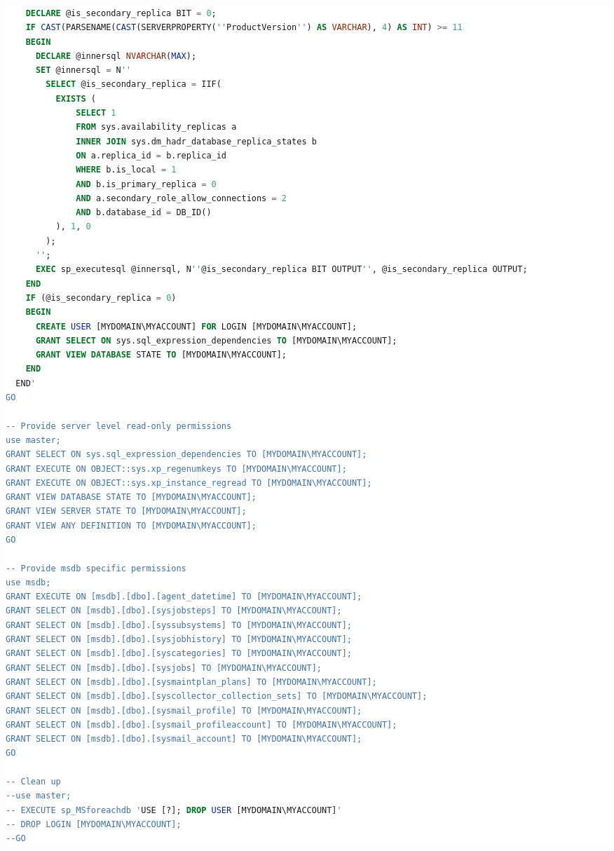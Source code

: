 ```sql
    DECLARE @is_secondary_replica BIT = 0;
    IF CAST(PARSENAME(CAST(SERVERPROPERTY(''ProductVersion'') AS VARCHAR), 4) AS INT) >= 11
    BEGIN
      DECLARE @innersql NVARCHAR(MAX);
      SET @innersql = N''
        SELECT @is_secondary_replica = IIF(
          EXISTS (
              SELECT 1
              FROM sys.availability_replicas a
              INNER JOIN sys.dm_hadr_database_replica_states b
              ON a.replica_id = b.replica_id
              WHERE b.is_local = 1
              AND b.is_primary_replica = 0
              AND a.secondary_role_allow_connections = 2
              AND b.database_id = DB_ID()
          ), 1, 0
        );
      '';
      EXEC sp_executesql @innersql, N''@is_secondary_replica BIT OUTPUT'', @is_secondary_replica OUTPUT;
    END
    IF (@is_secondary_replica = 0)
    BEGIN
      CREATE USER [MYDOMAIN\MYACCOUNT] FOR LOGIN [MYDOMAIN\MYACCOUNT];
      GRANT SELECT ON sys.sql_expression_dependencies TO [MYDOMAIN\MYACCOUNT];
      GRANT VIEW DATABASE STATE TO [MYDOMAIN\MYACCOUNT];
    END
  END'
GO

-- Provide server level read-only permissions
use master;
GRANT SELECT ON sys.sql_expression_dependencies TO [MYDOMAIN\MYACCOUNT];
GRANT EXECUTE ON OBJECT::sys.xp_regenumkeys TO [MYDOMAIN\MYACCOUNT];
GRANT EXECUTE ON OBJECT::sys.xp_instance_regread TO [MYDOMAIN\MYACCOUNT];
GRANT VIEW DATABASE STATE TO [MYDOMAIN\MYACCOUNT];
GRANT VIEW SERVER STATE TO [MYDOMAIN\MYACCOUNT];
GRANT VIEW ANY DEFINITION TO [MYDOMAIN\MYACCOUNT];
GO

-- Provide msdb specific permissions
use msdb;
GRANT EXECUTE ON [msdb].[dbo].[agent_datetime] TO [MYDOMAIN\MYACCOUNT];
GRANT SELECT ON [msdb].[dbo].[sysjobsteps] TO [MYDOMAIN\MYACCOUNT];
GRANT SELECT ON [msdb].[dbo].[syssubsystems] TO [MYDOMAIN\MYACCOUNT];
GRANT SELECT ON [msdb].[dbo].[sysjobhistory] TO [MYDOMAIN\MYACCOUNT];
GRANT SELECT ON [msdb].[dbo].[syscategories] TO [MYDOMAIN\MYACCOUNT];
GRANT SELECT ON [msdb].[dbo].[sysjobs] TO [MYDOMAIN\MYACCOUNT];
GRANT SELECT ON [msdb].[dbo].[sysmaintplan_plans] TO [MYDOMAIN\MYACCOUNT];
GRANT SELECT ON [msdb].[dbo].[syscollector_collection_sets] TO [MYDOMAIN\MYACCOUNT];
GRANT SELECT ON [msdb].[dbo].[sysmail_profile] TO [MYDOMAIN\MYACCOUNT];
GRANT SELECT ON [msdb].[dbo].[sysmail_profileaccount] TO [MYDOMAIN\MYACCOUNT];
GRANT SELECT ON [msdb].[dbo].[sysmail_account] TO [MYDOMAIN\MYACCOUNT];
GO
  
-- Clean up
--use master;
-- EXECUTE sp_MSforeachdb 'USE [?]; DROP USER [MYDOMAIN\MYACCOUNT]'
-- DROP LOGIN [MYDOMAIN\MYACCOUNT];
--GO
```
